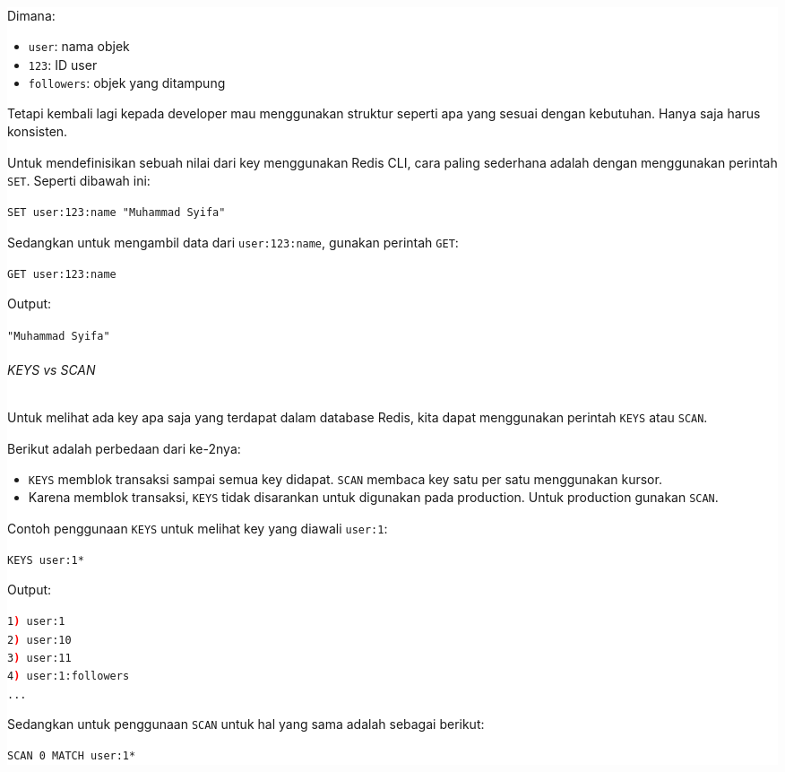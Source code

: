 Dimana:

* `user`: nama objek
* `123`: ID user
* `followers`: objek yang ditampung

Tetapi kembali lagi kepada developer mau menggunakan struktur seperti apa yang sesuai dengan kebutuhan. Hanya saja harus konsisten.

Untuk mendefinisikan sebuah nilai dari key menggunakan Redis CLI, cara paling sederhana adalah dengan menggunakan perintah `SET`. Seperti dibawah ini:

```
SET user:123:name "Muhammad Syifa" 
```

Sedangkan untuk mengambil data dari `user:123:name`, gunakan perintah `GET`:

```
GET user:123:name
```

Output:

```
"Muhammad Syifa"
```

###### KEYS vs SCAN

Untuk melihat ada key apa saja yang terdapat dalam database Redis, kita dapat menggunakan perintah `KEYS` atau `SCAN`.

Berikut adalah perbedaan dari ke-2nya:

* `KEYS` memblok transaksi sampai semua key didapat. `SCAN` membaca key satu per satu menggunakan kursor.
* Karena memblok transaksi, `KEYS` tidak disarankan untuk digunakan pada production. Untuk production gunakan `SCAN`.

Contoh penggunaan `KEYS` untuk melihat key yang diawali `user:1`:

```
KEYS user:1*
```

Output:

```bash
1) user:1
2) user:10
3) user:11
4) user:1:followers
...
```

Sedangkan untuk penggunaan `SCAN` untuk hal yang sama adalah sebagai berikut:

```
SCAN 0 MATCH user:1*
```
